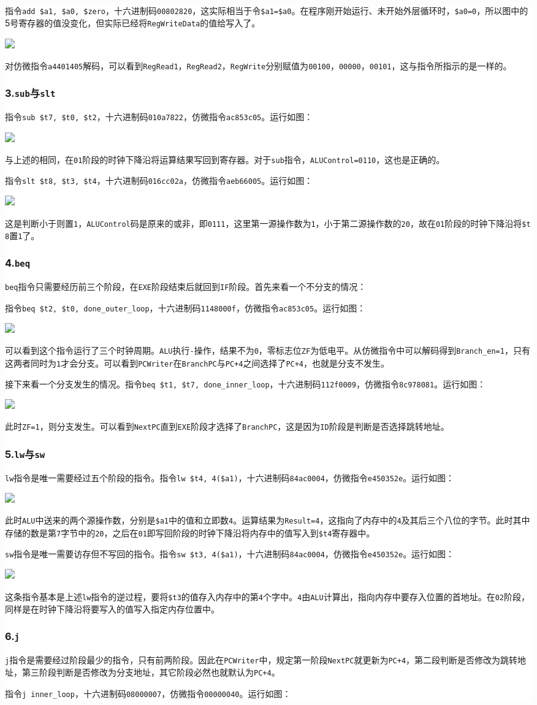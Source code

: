指令`add $a1, $a0, $zero`，十六进制码`00802820`，这实际相当于令`$a1=$a0`。在程序刚开始运行、未开始外层循环时，`$a0=0`，所以图中的5号寄存器的值没变化，但实际已经将`RegWriteData`的值给写入了。

<image src="image/6/add.jpg">

对仿微指令`a4401405`解码，可以看到`RegRead1`，`RegRead2`，`RegWrite`分别赋值为`00100`，`00000`，`00101`，这与指令所指示的是一样的。

### 3.`sub`与`slt`

指令`sub $t7, $t0, $t2`，十六进制码`010a7822`，仿微指令`ac853c05`。运行如图：

<image src="image/6/sub.jpg">

与上述的相同，在`01`阶段的时钟下降沿将运算结果写回到寄存器。对于`sub`指令，`ALUControl=0110`，这也是正确的。

指令`slt $t8, $t3, $t4`，十六进制码`016cc02a`，仿微指令`aeb66005`。运行如图：

<image src="image/6/slt.jpg">

这是判断小于则置`1`，`ALUControl`码是原来的或非，即`0111`，这里第一源操作数为`1`，小于第二源操作数的`20`，故在`01`阶段的时钟下降沿将`$t8`置`1`了。

### 4.`beq`

`beq`指令只需要经历前三个阶段，在`EXE`阶段结束后就回到`IF`阶段。首先来看一个不分支的情况：

指令`beq $t2, $t0, done_outer_loop`，十六进制码`1148000f`，仿微指令`ac853c05`。运行如图：

<image src="image/6/beqF.jpg">

可以看到这个指令运行了三个时钟周期。`ALU`执行`-`操作，结果不为`0`，零标志位`ZF`为低电平。从仿微指令中可以解码得到`Branch_en=1`，只有这两者同时为`1`才会分支。可以看到`PCWriter`在`BranchPC`与`PC+4`之间选择了`PC+4`，也就是分支不发生。

接下来看一个分支发生的情况。指令`beq $t1, $t7, done_inner_loop`，十六进制码`112f0009`，仿微指令`8c978081`。运行如图：

<image src="image/6/beqT.jpg">

此时`ZF=1`，则分支发生。可以看到`NextPC`直到`EXE`阶段才选择了`BranchPC`，这是因为`ID`阶段是判断是否选择跳转地址。

### 5.`lw`与`sw`

`lw`指令是唯一需要经过五个阶段的指令。指令`lw $t4, 4($a1)`，十六进制码`84ac0004`，仿微指令`e450352e`。运行如图：

<image src="image/6/lw.jpg">

此时`ALU`中送来的两个源操作数，分别是`$a1`中的值和立即数`4`。运算结果为`Result=4`，这指向了内存中的`4`及其后三个八位的字节。此时其中存储的数是第`7`字节中的`20`，之后在`01`即写回阶段的时钟下降沿将内存中的值写入到`$t4`寄存器中。

`sw`指令是唯一需要访存但不写回的指令。指令`sw $t3, 4($a1)`，十六进制码`84ac0004`，仿微指令`e450352e`。运行如图：

<image src="image/6/sw.jpg">

这条指令基本是上述`lw`指令的逆过程，要将`$t3`的值存入内存中的第`4`个字中。`4`由`ALU`计算出，指向内存中要存入位置的首地址。在`02`阶段，同样是在时钟下降沿将要写入的值写入指定内存位置中。

### 6.`j`

`j`指令是需要经过阶段最少的指令，只有前两阶段。因此在`PCWriter`中，规定第一阶段`NextPC`就更新为`PC+4`，第二段判断是否修改为跳转地址，第三阶段判断是否修改为分支地址，其它阶段必然也就默认为`PC+4`。

指令`j inner_loop`，十六进制码`08000007`，仿微指令`00000040`。运行如图：
